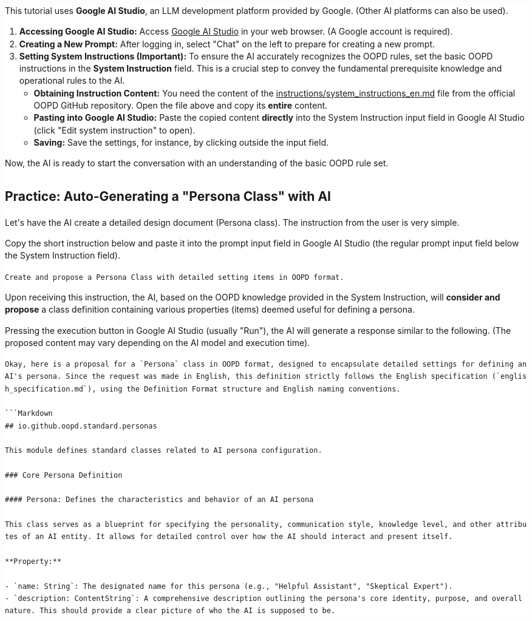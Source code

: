 This tutorial uses **Google AI Studio**, an LLM development platform provided by Google. (Other AI platforms can also be used).

1. **Accessing Google AI Studio:**
   Access [Google AI Studio](https://aistudio.google.com/) in your web browser. (A Google account is required).
2. **Creating a New Prompt:**
   After logging in, select "Chat" on the left to prepare for creating a new prompt.
3. **Setting System Instructions (Important):**
   To ensure the AI accurately recognizes the OOPD rules, set the basic OOPD instructions in the **System Instruction** field. This is a crucial step to convey the fundamental prerequisite knowledge and operational rules to the AI.
   - **Obtaining Instruction Content:** You need the content of the [instructions/system\_instructions\_en.md](https://raw.githubusercontent.com/jakenjarvis/OOPD/refs/tags/v0.7.2/instructions/system_instructions_en.md) file from the official OOPD GitHub repository.
     Open the file above and copy its **entire** content.
   - **Pasting into Google AI Studio:** Paste the copied content **directly** into the System Instruction input field in Google AI Studio (click "Edit system instruction" to open).
   - **Saving:** Save the settings, for instance, by clicking outside the input field.

Now, the AI is ready to start the conversation with an understanding of the basic OOPD rule set.

## Practice: Auto-Generating a "Persona Class" with AI

Let's have the AI create a detailed design document (Persona class). The instruction from the user is very simple.

Copy the short instruction below and paste it into the prompt input field in Google AI Studio (the regular prompt input field below the System Instruction field).

```
Create and propose a Persona Class with detailed setting items in OOPD format.
```

Upon receiving this instruction, the AI, based on the OOPD knowledge provided in the System Instruction, will **consider and propose** a class definition containing various properties (items) deemed useful for defining a persona.

Pressing the execution button in Google AI Studio (usually "Run"), the AI will generate a response similar to the following. (The proposed content may vary depending on the AI model and execution time).

````
Okay, here is a proposal for a `Persona` class in OOPD format, designed to encapsulate detailed settings for defining an AI's persona. Since the request was made in English, this definition strictly follows the English specification (`english_specification.md`), using the Definition Format structure and English naming conventions.

```Markdown
## io.github.oopd.standard.personas

This module defines standard classes related to AI persona configuration.

### Core Persona Definition

#### Persona: Defines the characteristics and behavior of an AI persona

This class serves as a blueprint for specifying the personality, communication style, knowledge level, and other attributes of an AI entity. It allows for detailed control over how the AI should interact and present itself.

**Property:**

- `name: String`: The designated name for this persona (e.g., "Helpful Assistant", "Skeptical Expert").
- `description: ContentString`: A comprehensive description outlining the persona's core identity, purpose, and overall nature. This should provide a clear picture of who the AI is supposed to be.
````